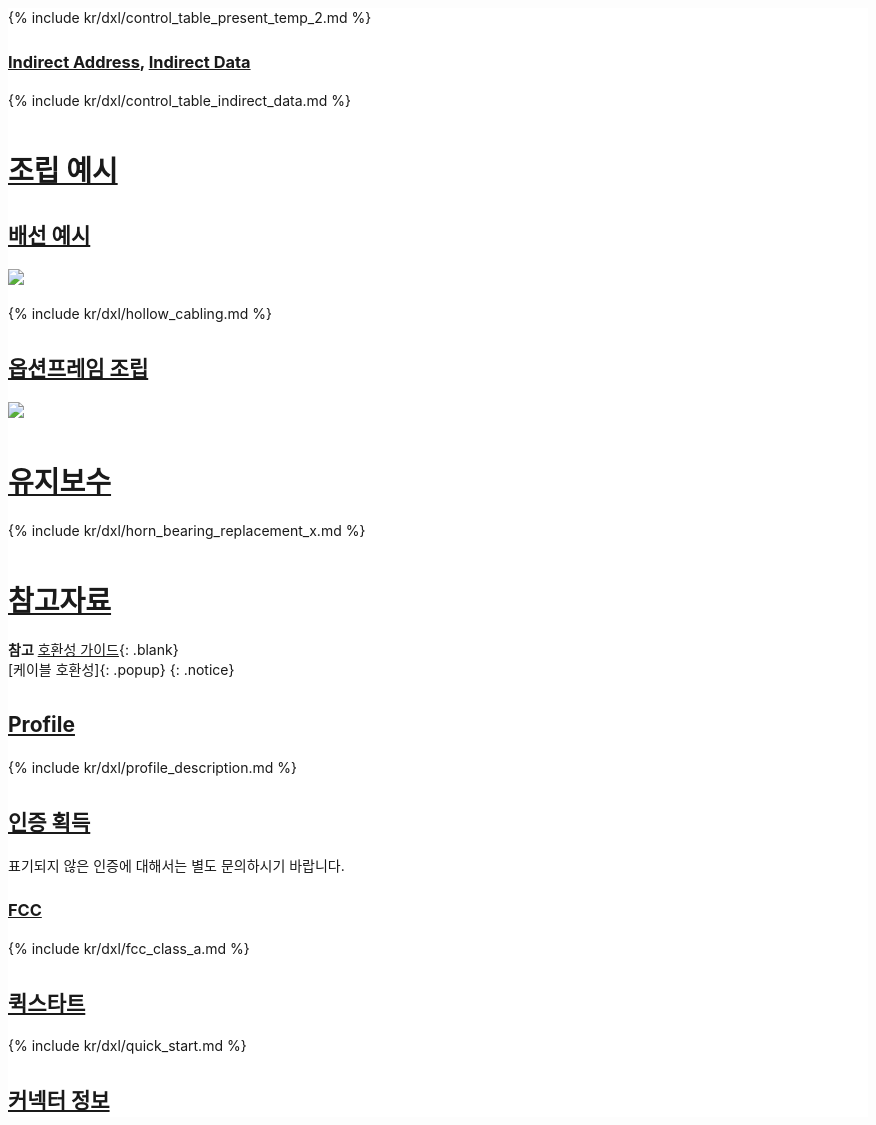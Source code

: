 {% include kr/dxl/control_table_present_temp_2.md %}

### <a name="indirect-address"></a><a name="indirect-data"></a>**[Indirect Address](#indirect-address)**, **[Indirect Data](#indirect-data)**

{% include kr/dxl/control_table_indirect_data.md %}

# [조립 예시](#조립-예시)

## [배선 예시](#배선-예시)

![](/assets/images/dxl/x/wiring_through_back_case.jpg)

{% include kr/dxl/hollow_cabling.md %}

## [옵션프레임 조립](#옵션프레임-조립)

![](/assets/images/dxl/x/x430_option_frame.jpg)

# [유지보수](#유지보수)

{% include kr/dxl/horn_bearing_replacement_x.md %}

# [참고자료](#참고자료)

**참고**
[호환성 가이드]{: .blank}  
[케이블 호환성]{: .popup}
{: .notice}

## [Profile](#profile)

{% include kr/dxl/profile_description.md %}

## [인증 획득](#인증-획득)

표기되지 않은 인증에 대해서는 별도 문의하시기 바랍니다.

### [FCC](#fcc)

{% include kr/dxl/fcc_class_a.md %}

## [퀵스타트](#퀵스타트)

{% include kr/dxl/quick_start.md %}

## [커넥터 정보](#커넥터-정보)


[xm430,xh430 moment of inertia.pdf]: https://www.robotis.com/service/download.php?no=717
[x_430_idle_ref.pdf]: http://www.robotis.com/service/download.php?no=157
[x-430_idle_ref.dwg]: http://www.robotis.com/service/download.php?no=156
[x-430_idle.stp]: http://www.robotis.com/service/download.php?no=158
[호환성 가이드]: http://www.robotis.com/service/compatibility_table.php?cate=dx